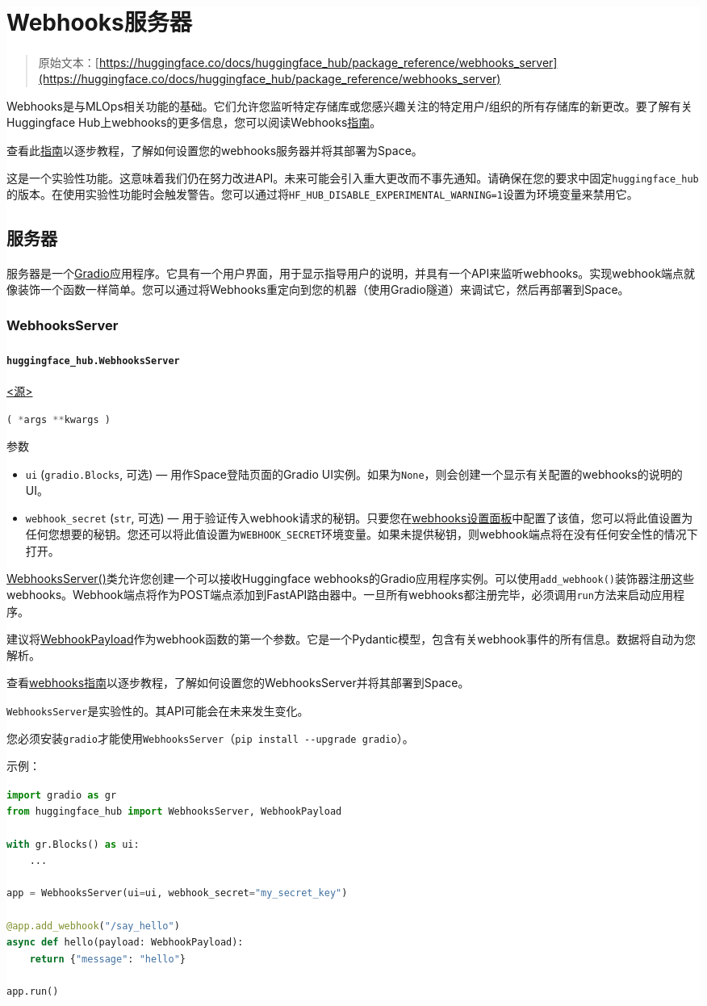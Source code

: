 # Webhooks服务器

> 原始文本：[https://huggingface.co/docs/huggingface_hub/package_reference/webhooks_server](https://huggingface.co/docs/huggingface_hub/package_reference/webhooks_server)

Webhooks是与MLOps相关功能的基础。它们允许您监听特定存储库或您感兴趣关注的特定用户/组织的所有存储库的新更改。要了解有关Huggingface Hub上webhooks的更多信息，您可以阅读Webhooks[指南](https://huggingface.co/docs/hub/webhooks)。

查看此[指南](../guides/webhooks_server)以逐步教程，了解如何设置您的webhooks服务器并将其部署为Space。

这是一个实验性功能。这意味着我们仍在努力改进API。未来可能会引入重大更改而不事先通知。请确保在您的要求中固定`huggingface_hub`的版本。在使用实验性功能时会触发警告。您可以通过将`HF_HUB_DISABLE_EXPERIMENTAL_WARNING=1`设置为环境变量来禁用它。

## 服务器

服务器是一个[Gradio](https://gradio.app/)应用程序。它具有一个用户界面，用于显示指导用户的说明，并具有一个API来监听webhooks。实现webhook端点就像装饰一个函数一样简单。您可以通过将Webhooks重定向到您的机器（使用Gradio隧道）来调试它，然后再部署到Space。

### WebhooksServer

#### `huggingface_hub.WebhooksServer`

[<源>](https://github.com/huggingface/huggingface_hub/blob/v0.20.3/src/huggingface_hub/_webhooks_server.py#L38)

```py
( *args **kwargs )
```

参数

+   `ui` (`gradio.Blocks`, 可选) — 用作Space登陆页面的Gradio UI实例。如果为`None`，则会创建一个显示有关配置的webhooks的说明的UI。

+   `webhook_secret` (`str`, 可选) — 用于验证传入webhook请求的秘钥。只要您在[webhooks设置面板](https://huggingface.co/settings/webhooks)中配置了该值，您可以将此值设置为任何您想要的秘钥。您还可以将此值设置为`WEBHOOK_SECRET`环境变量。如果未提供秘钥，则webhook端点将在没有任何安全性的情况下打开。

[WebhooksServer()](/docs/huggingface_hub/v0.20.3/en/package_reference/webhooks_server#huggingface_hub.WebhooksServer)类允许您创建一个可以接收Huggingface webhooks的Gradio应用程序实例。可以使用`add_webhook()`装饰器注册这些webhooks。Webhook端点将作为POST端点添加到FastAPI路由器中。一旦所有webhooks都注册完毕，必须调用`run`方法来启动应用程序。

建议将[WebhookPayload](/docs/huggingface_hub/v0.20.3/en/package_reference/webhooks_server#huggingface_hub.WebhookPayload)作为webhook函数的第一个参数。它是一个Pydantic模型，包含有关webhook事件的所有信息。数据将自动为您解析。

查看[webhooks指南](../guides/webhooks_server)以逐步教程，了解如何设置您的WebhooksServer并将其部署到Space。

`WebhooksServer`是实验性的。其API可能会在未来发生变化。

您必须安装`gradio`才能使用`WebhooksServer`（`pip install --upgrade gradio`）。

示例：

```py
import gradio as gr
from huggingface_hub import WebhooksServer, WebhookPayload

with gr.Blocks() as ui:
    ...

app = WebhooksServer(ui=ui, webhook_secret="my_secret_key")

@app.add_webhook("/say_hello")
async def hello(payload: WebhookPayload):
    return {"message": "hello"}

app.run()
```
